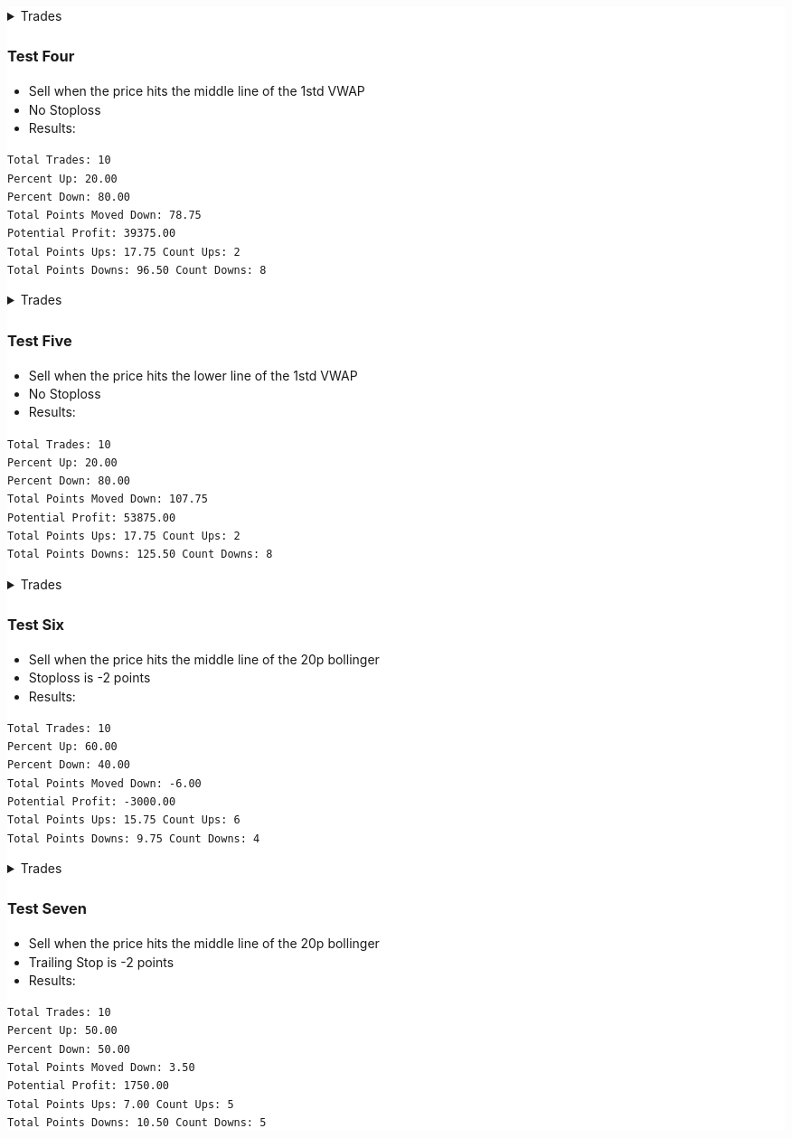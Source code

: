 <details><summary>Trades</summary></details>

### Test Four
* Sell when the price hits the middle line of the 1std VWAP
* No Stoploss
* Results:
```
Total Trades: 10
Percent Up: 20.00
Percent Down: 80.00
Total Points Moved Down: 78.75
Potential Profit: 39375.00
Total Points Ups: 17.75 Count Ups: 2
Total Points Downs: 96.50 Count Downs: 8
```

<details><summary>Trades</summary></details>

### Test Five
* Sell when the price hits the lower line of the 1std VWAP
* No Stoploss
* Results:
```
Total Trades: 10
Percent Up: 20.00
Percent Down: 80.00
Total Points Moved Down: 107.75
Potential Profit: 53875.00
Total Points Ups: 17.75 Count Ups: 2
Total Points Downs: 125.50 Count Downs: 8
```

<details><summary>Trades</summary></details>

### Test Six
* Sell when the price hits the middle line of the 20p bollinger
* Stoploss is -2 points
* Results:
```
Total Trades: 10
Percent Up: 60.00
Percent Down: 40.00
Total Points Moved Down: -6.00
Potential Profit: -3000.00
Total Points Ups: 15.75 Count Ups: 6
Total Points Downs: 9.75 Count Downs: 4
```

<details><summary>Trades</summary></details>

### Test Seven
* Sell when the price hits the middle line of the 20p bollinger
* Trailing Stop is -2 points
* Results:
```
Total Trades: 10
Percent Up: 50.00
Percent Down: 50.00
Total Points Moved Down: 3.50
Potential Profit: 1750.00
Total Points Ups: 7.00 Count Ups: 5
Total Points Downs: 10.50 Count Downs: 5
```

